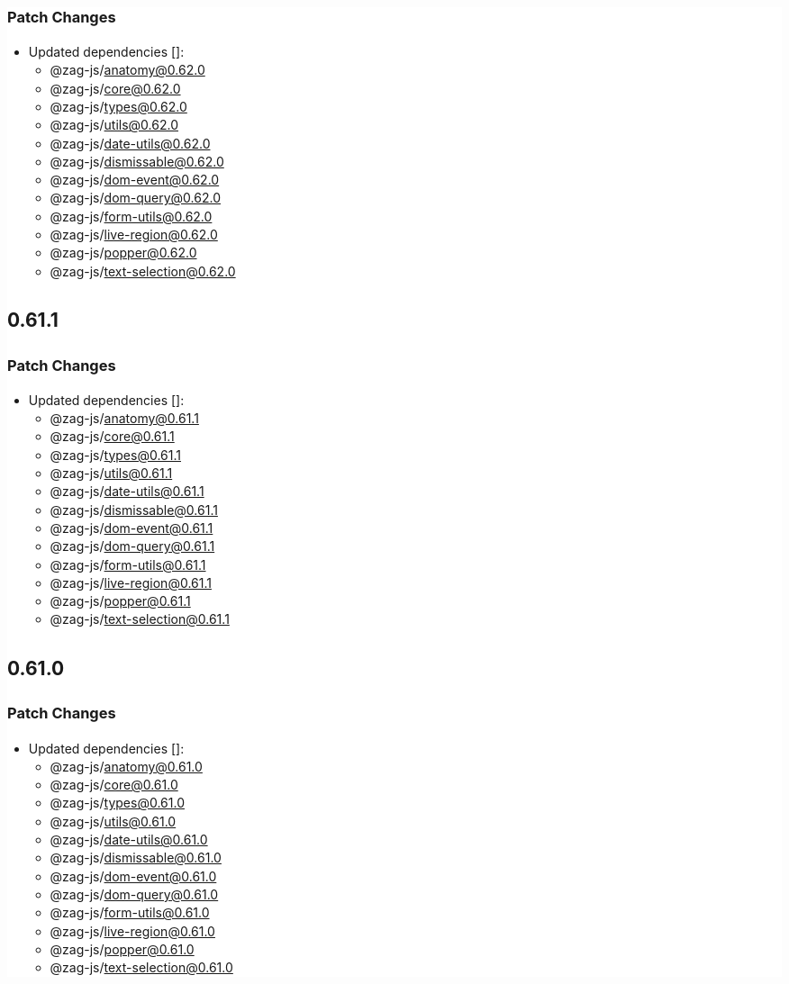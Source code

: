 ### Patch Changes

- Updated dependencies []:
  - @zag-js/anatomy@0.62.0
  - @zag-js/core@0.62.0
  - @zag-js/types@0.62.0
  - @zag-js/utils@0.62.0
  - @zag-js/date-utils@0.62.0
  - @zag-js/dismissable@0.62.0
  - @zag-js/dom-event@0.62.0
  - @zag-js/dom-query@0.62.0
  - @zag-js/form-utils@0.62.0
  - @zag-js/live-region@0.62.0
  - @zag-js/popper@0.62.0
  - @zag-js/text-selection@0.62.0

## 0.61.1

### Patch Changes

- Updated dependencies []:
  - @zag-js/anatomy@0.61.1
  - @zag-js/core@0.61.1
  - @zag-js/types@0.61.1
  - @zag-js/utils@0.61.1
  - @zag-js/date-utils@0.61.1
  - @zag-js/dismissable@0.61.1
  - @zag-js/dom-event@0.61.1
  - @zag-js/dom-query@0.61.1
  - @zag-js/form-utils@0.61.1
  - @zag-js/live-region@0.61.1
  - @zag-js/popper@0.61.1
  - @zag-js/text-selection@0.61.1

## 0.61.0

### Patch Changes

- Updated dependencies []:
  - @zag-js/anatomy@0.61.0
  - @zag-js/core@0.61.0
  - @zag-js/types@0.61.0
  - @zag-js/utils@0.61.0
  - @zag-js/date-utils@0.61.0
  - @zag-js/dismissable@0.61.0
  - @zag-js/dom-event@0.61.0
  - @zag-js/dom-query@0.61.0
  - @zag-js/form-utils@0.61.0
  - @zag-js/live-region@0.61.0
  - @zag-js/popper@0.61.0
  - @zag-js/text-selection@0.61.0
